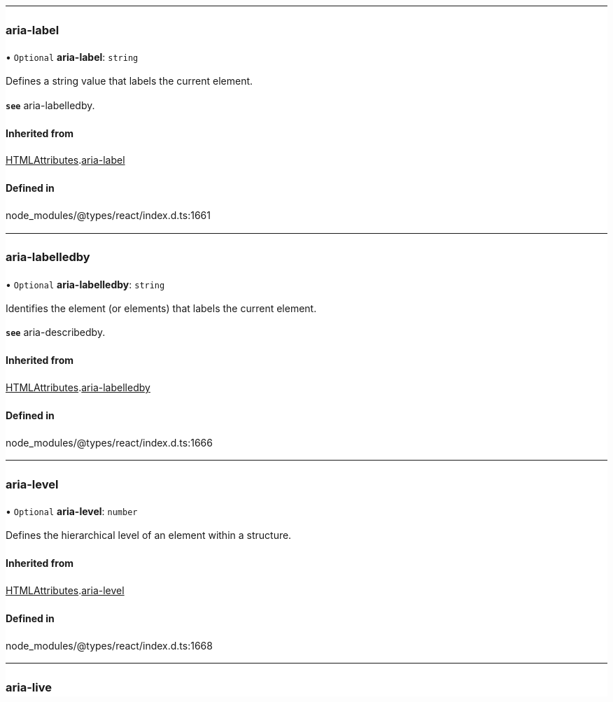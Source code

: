 ___

### aria-label

• `Optional` **aria-label**: `string`

Defines a string value that labels the current element.

**`see`** aria-labelledby.

#### Inherited from

[HTMLAttributes](components_Container._internal_.HTMLAttributes.md).[aria-label](components_Container._internal_.HTMLAttributes.md#aria-label)

#### Defined in

node_modules/@types/react/index.d.ts:1661

___

### aria-labelledby

• `Optional` **aria-labelledby**: `string`

Identifies the element (or elements) that labels the current element.

**`see`** aria-describedby.

#### Inherited from

[HTMLAttributes](components_Container._internal_.HTMLAttributes.md).[aria-labelledby](components_Container._internal_.HTMLAttributes.md#aria-labelledby)

#### Defined in

node_modules/@types/react/index.d.ts:1666

___

### aria-level

• `Optional` **aria-level**: `number`

Defines the hierarchical level of an element within a structure.

#### Inherited from

[HTMLAttributes](components_Container._internal_.HTMLAttributes.md).[aria-level](components_Container._internal_.HTMLAttributes.md#aria-level)

#### Defined in

node_modules/@types/react/index.d.ts:1668

___

### aria-live
